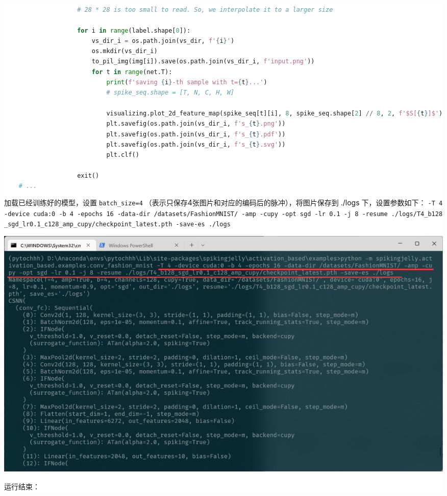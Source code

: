 ```python
                    # 28 * 28 is too small to read. So, we interpolate it to a larger size

                    for i in range(label.shape[0]):
                        vs_dir_i = os.path.join(vs_dir, f'{i}')
                        os.mkdir(vs_dir_i)
                        to_pil_img(img[i]).save(os.path.join(vs_dir_i, f'input.png'))
                        for t in range(net.T):
                            print(f'saving {i}-th sample with t={t}...')
                            # spike_seq.shape = [T, N, C, H, W]

                            visualizing.plot_2d_feature_map(spike_seq[t][i], 8, spike_seq.shape[2] // 8, 2, f'$S[{t}]$')
                            plt.savefig(os.path.join(vs_dir_i, f's_{t}.png'))
                            plt.savefig(os.path.join(vs_dir_i, f's_{t}.pdf'))
                            plt.savefig(os.path.join(vs_dir_i, f's_{t}.svg'))
                            plt.clf()

                    exit()
    # ...
```
加载已经训练好的模型，设置 `batch_size=4` （表示只保存4张图片和对应的编码后的脉冲），将图片保存到 ./logs 下，设置参数如下：
`-T 4 -device cuda:0 -b 4 -epochs 16 -data-dir /datasets/FashionMNIST/ -amp -cupy -opt sgd -lr 0.1 -j 8 -resume ./logs/T4_b128_sgd_lr0.1_c128_amp_cupy/checkpoint_latest.pth -save-es ./logs`

![](image/2022-08-04-23-12-12.png)

运行结束：
